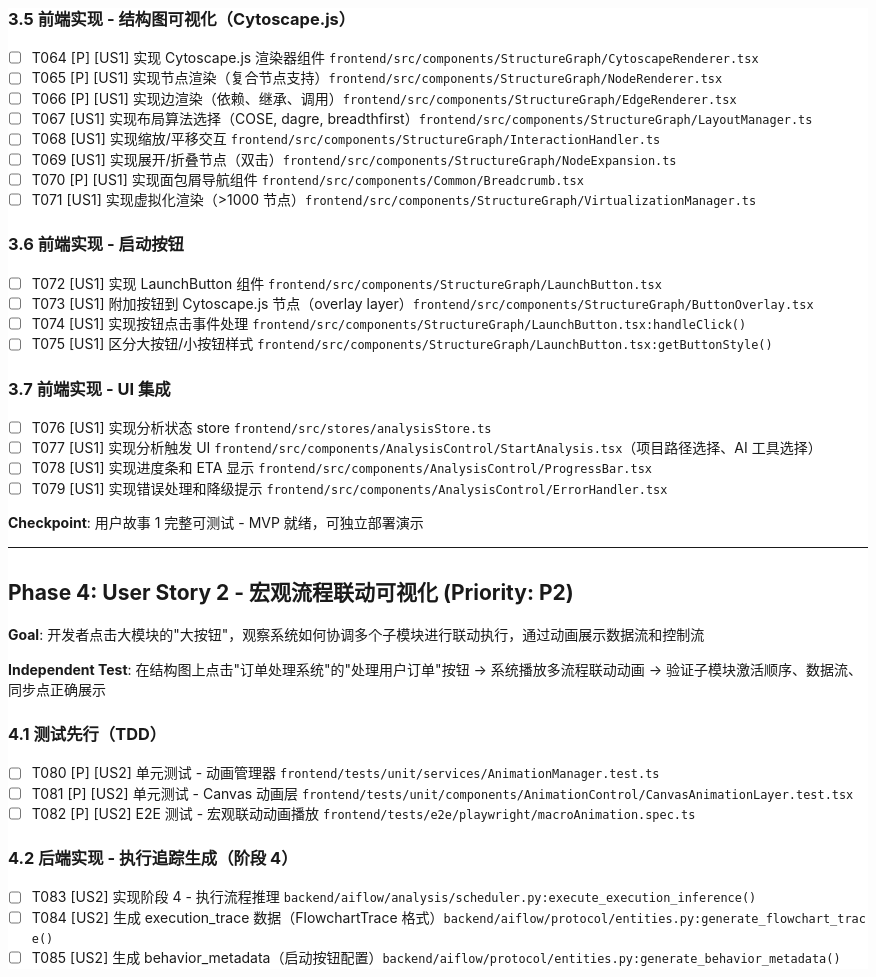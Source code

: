 ### 3.5 前端实现 - 结构图可视化（Cytoscape.js）

- [ ] T064 [P] [US1] 实现 Cytoscape.js 渲染器组件 `frontend/src/components/StructureGraph/CytoscapeRenderer.tsx`
- [ ] T065 [P] [US1] 实现节点渲染（复合节点支持）`frontend/src/components/StructureGraph/NodeRenderer.tsx`
- [ ] T066 [P] [US1] 实现边渲染（依赖、继承、调用）`frontend/src/components/StructureGraph/EdgeRenderer.tsx`
- [ ] T067 [US1] 实现布局算法选择（COSE, dagre, breadthfirst）`frontend/src/components/StructureGraph/LayoutManager.ts`
- [ ] T068 [US1] 实现缩放/平移交互 `frontend/src/components/StructureGraph/InteractionHandler.ts`
- [ ] T069 [US1] 实现展开/折叠节点（双击）`frontend/src/components/StructureGraph/NodeExpansion.ts`
- [ ] T070 [P] [US1] 实现面包屑导航组件 `frontend/src/components/Common/Breadcrumb.tsx`
- [ ] T071 [US1] 实现虚拟化渲染（>1000 节点）`frontend/src/components/StructureGraph/VirtualizationManager.ts`

### 3.6 前端实现 - 启动按钮

- [ ] T072 [US1] 实现 LaunchButton 组件 `frontend/src/components/StructureGraph/LaunchButton.tsx`
- [ ] T073 [US1] 附加按钮到 Cytoscape.js 节点（overlay layer）`frontend/src/components/StructureGraph/ButtonOverlay.tsx`
- [ ] T074 [US1] 实现按钮点击事件处理 `frontend/src/components/StructureGraph/LaunchButton.tsx:handleClick()`
- [ ] T075 [US1] 区分大按钮/小按钮样式 `frontend/src/components/StructureGraph/LaunchButton.tsx:getButtonStyle()`

### 3.7 前端实现 - UI 集成

- [ ] T076 [US1] 实现分析状态 store `frontend/src/stores/analysisStore.ts`
- [ ] T077 [US1] 实现分析触发 UI `frontend/src/components/AnalysisControl/StartAnalysis.tsx`（项目路径选择、AI 工具选择）
- [ ] T078 [US1] 实现进度条和 ETA 显示 `frontend/src/components/AnalysisControl/ProgressBar.tsx`
- [ ] T079 [US1] 实现错误处理和降级提示 `frontend/src/components/AnalysisControl/ErrorHandler.tsx`

**Checkpoint**: 用户故事 1 完整可测试 - MVP 就绪，可独立部署演示

---

## Phase 4: User Story 2 - 宏观流程联动可视化 (Priority: P2)

**Goal**: 开发者点击大模块的"大按钮"，观察系统如何协调多个子模块进行联动执行，通过动画展示数据流和控制流

**Independent Test**: 在结构图上点击"订单处理系统"的"处理用户订单"按钮 → 系统播放多流程联动动画 → 验证子模块激活顺序、数据流、同步点正确展示

### 4.1 测试先行（TDD）

- [ ] T080 [P] [US2] 单元测试 - 动画管理器 `frontend/tests/unit/services/AnimationManager.test.ts`
- [ ] T081 [P] [US2] 单元测试 - Canvas 动画层 `frontend/tests/unit/components/AnimationControl/CanvasAnimationLayer.test.tsx`
- [ ] T082 [P] [US2] E2E 测试 - 宏观联动动画播放 `frontend/tests/e2e/playwright/macroAnimation.spec.ts`

### 4.2 后端实现 - 执行追踪生成（阶段 4）

- [ ] T083 [US2] 实现阶段 4 - 执行流程推理 `backend/aiflow/analysis/scheduler.py:execute_execution_inference()`
- [ ] T084 [US2] 生成 execution_trace 数据（FlowchartTrace 格式）`backend/aiflow/protocol/entities.py:generate_flowchart_trace()`
- [ ] T085 [US2] 生成 behavior_metadata（启动按钮配置）`backend/aiflow/protocol/entities.py:generate_behavior_metadata()`
